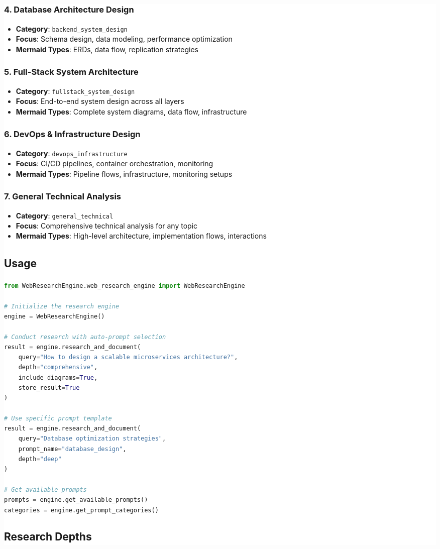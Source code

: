 ### 4. Database Architecture Design
- **Category**: `backend_system_design`
- **Focus**: Schema design, data modeling, performance optimization
- **Mermaid Types**: ERDs, data flow, replication strategies

### 5. Full-Stack System Architecture
- **Category**: `fullstack_system_design`
- **Focus**: End-to-end system design across all layers
- **Mermaid Types**: Complete system diagrams, data flow, infrastructure

### 6. DevOps & Infrastructure Design
- **Category**: `devops_infrastructure`
- **Focus**: CI/CD pipelines, container orchestration, monitoring
- **Mermaid Types**: Pipeline flows, infrastructure, monitoring setups

### 7. General Technical Analysis
- **Category**: `general_technical`
- **Focus**: Comprehensive technical analysis for any topic
- **Mermaid Types**: High-level architecture, implementation flows, interactions

## Usage

```python
from WebResearchEngine.web_research_engine import WebResearchEngine

# Initialize the research engine
engine = WebResearchEngine()

# Conduct research with auto-prompt selection
result = engine.research_and_document(
    query="How to design a scalable microservices architecture?",
    depth="comprehensive",
    include_diagrams=True,
    store_result=True
)

# Use specific prompt template
result = engine.research_and_document(
    query="Database optimization strategies",
    prompt_name="database_design",
    depth="deep"
)

# Get available prompts
prompts = engine.get_available_prompts()
categories = engine.get_prompt_categories()
```

## Research Depths
